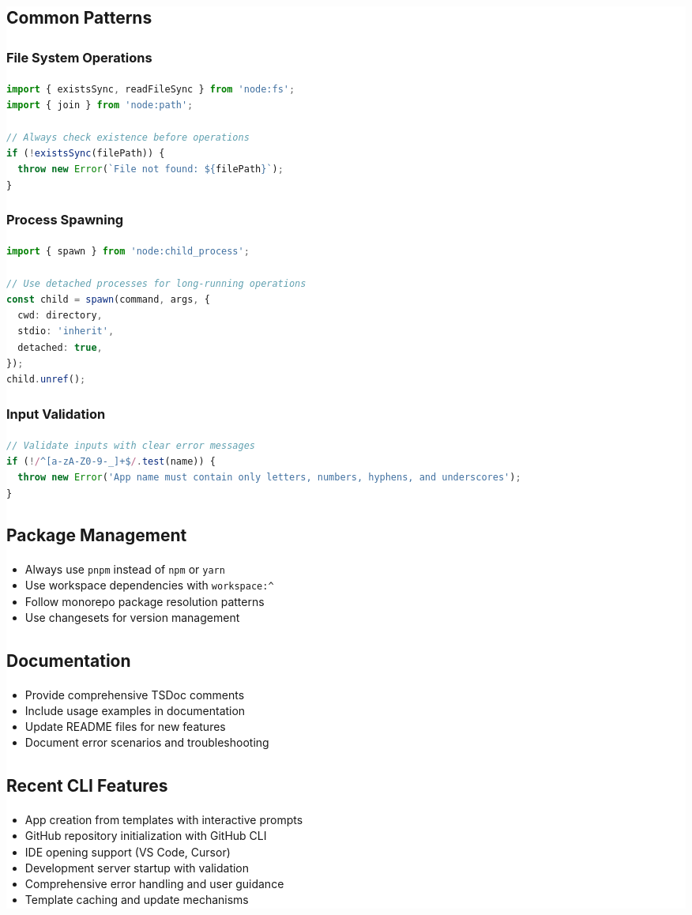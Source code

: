## Common Patterns

### File System Operations
```typescript
import { existsSync, readFileSync } from 'node:fs';
import { join } from 'node:path';

// Always check existence before operations
if (!existsSync(filePath)) {
  throw new Error(`File not found: ${filePath}`);
}
```

### Process Spawning
```typescript
import { spawn } from 'node:child_process';

// Use detached processes for long-running operations
const child = spawn(command, args, {
  cwd: directory,
  stdio: 'inherit',
  detached: true,
});
child.unref();
```

### Input Validation
```typescript
// Validate inputs with clear error messages
if (!/^[a-zA-Z0-9-_]+$/.test(name)) {
  throw new Error('App name must contain only letters, numbers, hyphens, and underscores');
}
```

## Package Management
- Always use `pnpm` instead of `npm` or `yarn`
- Use workspace dependencies with `workspace:^`
- Follow monorepo package resolution patterns
- Use changesets for version management

## Documentation
- Provide comprehensive TSDoc comments
- Include usage examples in documentation
- Update README files for new features
- Document error scenarios and troubleshooting

## Recent CLI Features
- App creation from templates with interactive prompts
- GitHub repository initialization with GitHub CLI
- IDE opening support (VS Code, Cursor)
- Development server startup with validation
- Comprehensive error handling and user guidance
- Template caching and update mechanisms
